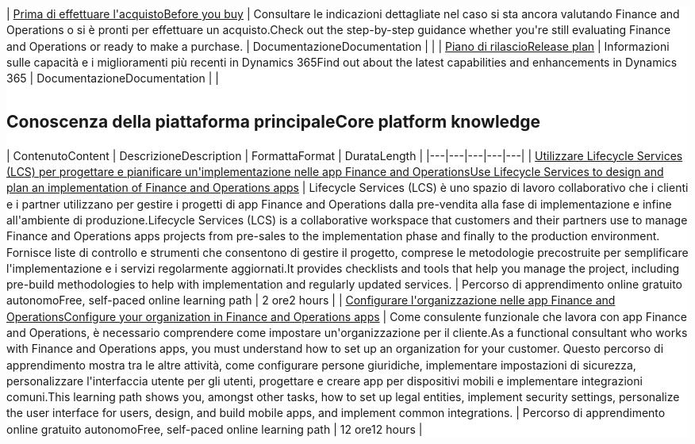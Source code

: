 | [<span data-ttu-id="49e38-130">Prima di effettuare l'acquisto</span><span class="sxs-lookup"><span data-stu-id="49e38-130">Before you buy</span></span>](https://docs.microsoft.com/dynamics365/unified-operations/fin-and-ops/get-started/before-you-buy) | <span data-ttu-id="49e38-131">Consultare le indicazioni dettagliate nel caso si sta ancora valutando Finance and Operations o si è pronti per effettuare un acquisto.</span><span class="sxs-lookup"><span data-stu-id="49e38-131">Check out the step-by-step guidance whether you're still evaluating Finance and Operations or ready to make a purchase.</span></span> | <span data-ttu-id="49e38-132">Documentazione</span><span class="sxs-lookup"><span data-stu-id="49e38-132">Documentation</span></span> | |
| [<span data-ttu-id="49e38-133">Piano di rilascio</span><span class="sxs-lookup"><span data-stu-id="49e38-133">Release plan</span></span>](https://docs.microsoft.com/dynamics365/release-plans/) | <span data-ttu-id="49e38-134">Informazioni sulle capacità e i miglioramenti più recenti in Dynamics 365</span><span class="sxs-lookup"><span data-stu-id="49e38-134">Find out about the latest capabilities and enhancements in Dynamics 365</span></span> | <span data-ttu-id="49e38-135">Documentazione</span><span class="sxs-lookup"><span data-stu-id="49e38-135">Documentation</span></span> | |

## <a name="core-platform-knowledge"></a><span data-ttu-id="49e38-136">Conoscenza della piattaforma principale<a name="core-platform-knowledge"></a></span><span class="sxs-lookup"><span data-stu-id="49e38-136">Core platform knowledge<a name="core-platform-knowledge"></a></span></span>

| <span data-ttu-id="49e38-137">Contenuto</span><span class="sxs-lookup"><span data-stu-id="49e38-137">Content</span></span>  | <span data-ttu-id="49e38-138">Descrizione</span><span class="sxs-lookup"><span data-stu-id="49e38-138">Description</span></span> | <span data-ttu-id="49e38-139">Formatta</span><span class="sxs-lookup"><span data-stu-id="49e38-139">Format</span></span>  | <span data-ttu-id="49e38-140">Durata</span><span class="sxs-lookup"><span data-stu-id="49e38-140">Length</span></span>    |
|---|---|---|---|---|
| [<span data-ttu-id="49e38-141">Utilizzare Lifecycle Services (LCS) per progettare e pianificare un'implementazione nelle app Finance and Operations</span><span class="sxs-lookup"><span data-stu-id="49e38-141">Use Lifecycle Services to design and plan an implementation of Finance and Operations apps</span></span>](https://docs.microsoft.com/learn/paths/use-lcs-design-plan-implementation-finance-operations/) | <span data-ttu-id="49e38-142">Lifecycle Services (LCS) è uno spazio di lavoro collaborativo che i clienti e i partner utilizzano per gestire i progetti di app Finance and Operations dalla pre-vendita alla fase di implementazione e infine all'ambiente di produzione.</span><span class="sxs-lookup"><span data-stu-id="49e38-142">Lifecycle Services (LCS) is a collaborative workspace that customers and their partners use to manage Finance and Operations apps projects from pre-sales to the implementation phase and finally to the production environment.</span></span> <span data-ttu-id="49e38-143">Fornisce liste di controllo e strumenti che consentono di gestire il progetto, comprese le metodologie precostruite per semplificare l'implementazione e i servizi regolarmente aggiornati.</span><span class="sxs-lookup"><span data-stu-id="49e38-143">It provides checklists and tools that help you manage the project, including pre-build methodologies to help with implementation and regularly updated services.</span></span> | <span data-ttu-id="49e38-144">Percorso di apprendimento online gratuito autonomo</span><span class="sxs-lookup"><span data-stu-id="49e38-144">Free, self-paced online learning path</span></span> | <span data-ttu-id="49e38-145">2 ore</span><span class="sxs-lookup"><span data-stu-id="49e38-145">2 hours</span></span> |
| [<span data-ttu-id="49e38-146">Configurare l'organizzazione nelle app Finance and Operations</span><span class="sxs-lookup"><span data-stu-id="49e38-146">Configure your organization in Finance and Operations apps</span></span>](https://docs.microsoft.com/learn/paths/configure-your-organization-finance-ops/) | <span data-ttu-id="49e38-147">Come consulente funzionale che lavora con app Finance and Operations, è necessario comprendere come impostare un'organizzazione per il cliente.</span><span class="sxs-lookup"><span data-stu-id="49e38-147">As a functional consultant who works with Finance and Operations apps, you must understand how to set up an organization for your customer.</span></span> <span data-ttu-id="49e38-148">Questo percorso di apprendimento mostra tra le altre attività, come configurare persone giuridiche, implementare impostazioni di sicurezza, personalizzare l'interfaccia utente per gli utenti, progettare e creare app per dispositivi mobili e implementare integrazioni comuni.</span><span class="sxs-lookup"><span data-stu-id="49e38-148">This learning path shows you, amongst other tasks, how to set up legal entities, implement security settings, personalize the user interface for users, design, and build mobile apps, and implement common integrations.</span></span> | <span data-ttu-id="49e38-149">Percorso di apprendimento online gratuito autonomo</span><span class="sxs-lookup"><span data-stu-id="49e38-149">Free, self-paced online learning path</span></span> | <span data-ttu-id="49e38-150">12 ore</span><span class="sxs-lookup"><span data-stu-id="49e38-150">12 hours</span></span> |